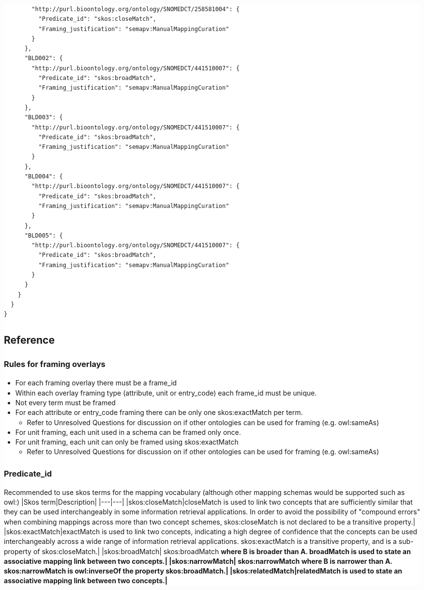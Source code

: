 ```
        "http://purl.bioontology.org/ontology/SNOMEDCT/258581004": {
          "Predicate_id": "skos:closeMatch",
          "Framing_justification": "semapv:ManualMappingCuration"
        }
      },
      "BLD002": {
        "http://purl.bioontology.org/ontology/SNOMEDCT/441510007": {
          "Predicate_id": "skos:broadMatch",
          "Framing_justification": "semapv:ManualMappingCuration"
        }
      },
      "BLD003": {
        "http://purl.bioontology.org/ontology/SNOMEDCT/441510007": {
          "Predicate_id": "skos:broadMatch",
          "Framing_justification": "semapv:ManualMappingCuration"
        }
      },
      "BLD004": {
        "http://purl.bioontology.org/ontology/SNOMEDCT/441510007": {
          "Predicate_id": "skos:broadMatch",
          "Framing_justification": "semapv:ManualMappingCuration"
        }
      },
      "BLD005": {
        "http://purl.bioontology.org/ontology/SNOMEDCT/441510007": {
          "Predicate_id": "skos:broadMatch",
          "Framing_justification": "semapv:ManualMappingCuration"
        }
      }
    }
  }
}
```


## Reference
### Rules for framing overlays
* For each framing overlay there must be a frame_id
* Within each overlay framing type (attribute, unit or entry_code) each frame_id must be unique.
* Not every term must be framed
* For each attribute or entry_code framing there can be only one skos:exactMatch per term.
  * Refer to Unresolved Questions for discussion on if other ontologies can be used for framing (e.g. owl:sameAs)
* For unit framing, each unit used in a schema can be framed only once.
* For unit framing, each unit can only be framed using skos:exactMatch
  * Refer to Unresolved Questions for discussion on if other ontologies can be used for framing (e.g. owl:sameAs) 

### Predicate_id
Recommended to use skos terms for the mapping vocabulary (although other mapping schemas would be supported such as owl:)
|Skos term|Description|
|---|---|
|skos:closeMatch|closeMatch is used to link two concepts that are sufficiently similar that they can be used interchangeably in some information retrieval applications. In order to avoid the possibility of "compound errors" when combining mappings across more than two concept schemes, skos:closeMatch is not declared to be a transitive property.|
|skos:exactMatch|exactMatch is used to link two concepts, indicating a high degree of confidence that the concepts can be used interchangeably across a wide range of information retrieval applications. skos:exactMatch is a transitive property, and is a sub-property of skos:closeMatch.|
|skos:broadMatch|<A> skos:broadMatch <B> where B is broader than A. broadMatch is used to state an associative mapping link between two concepts.|
|skos:narrowMatch|<A> skos:narrowMatch <B> where B is narrower than A. skos:narrowMatch is owl:inverseOf the property skos:broadMatch.|
|skos:relatedMatch|relatedMatch is used to state an associative mapping link between two concepts.|

